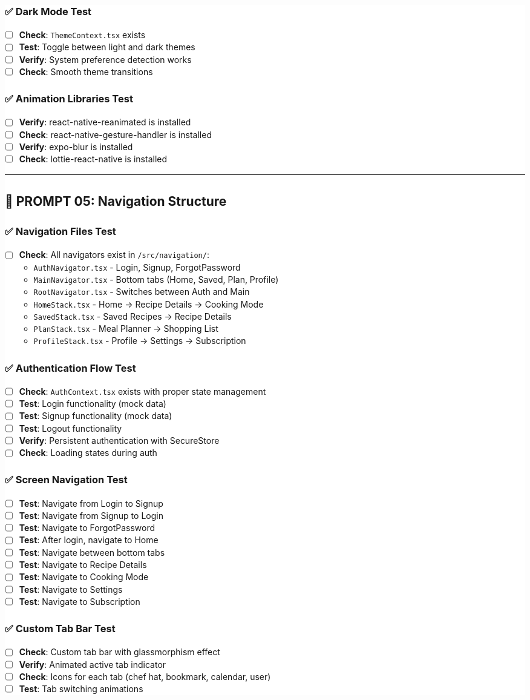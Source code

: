 ### ✅ **Dark Mode Test**
- [ ] **Check**: `ThemeContext.tsx` exists
- [ ] **Test**: Toggle between light and dark themes
- [ ] **Verify**: System preference detection works
- [ ] **Check**: Smooth theme transitions

### ✅ **Animation Libraries Test**
- [ ] **Verify**: react-native-reanimated is installed
- [ ] **Check**: react-native-gesture-handler is installed
- [ ] **Verify**: expo-blur is installed
- [ ] **Check**: lottie-react-native is installed

---

## 🧭 **PROMPT 05: Navigation Structure**

### ✅ **Navigation Files Test**
- [ ] **Check**: All navigators exist in `/src/navigation/`:
  - `AuthNavigator.tsx` - Login, Signup, ForgotPassword
  - `MainNavigator.tsx` - Bottom tabs (Home, Saved, Plan, Profile)
  - `RootNavigator.tsx` - Switches between Auth and Main
  - `HomeStack.tsx` - Home → Recipe Details → Cooking Mode
  - `SavedStack.tsx` - Saved Recipes → Recipe Details
  - `PlanStack.tsx` - Meal Planner → Shopping List
  - `ProfileStack.tsx` - Profile → Settings → Subscription

### ✅ **Authentication Flow Test**
- [ ] **Check**: `AuthContext.tsx` exists with proper state management
- [ ] **Test**: Login functionality (mock data)
- [ ] **Test**: Signup functionality (mock data)
- [ ] **Test**: Logout functionality
- [ ] **Verify**: Persistent authentication with SecureStore
- [ ] **Check**: Loading states during auth

### ✅ **Screen Navigation Test**
- [ ] **Test**: Navigate from Login to Signup
- [ ] **Test**: Navigate from Signup to Login
- [ ] **Test**: Navigate to ForgotPassword
- [ ] **Test**: After login, navigate to Home
- [ ] **Test**: Navigate between bottom tabs
- [ ] **Test**: Navigate to Recipe Details
- [ ] **Test**: Navigate to Cooking Mode
- [ ] **Test**: Navigate to Settings
- [ ] **Test**: Navigate to Subscription

### ✅ **Custom Tab Bar Test**
- [ ] **Check**: Custom tab bar with glassmorphism effect
- [ ] **Verify**: Animated active tab indicator
- [ ] **Check**: Icons for each tab (chef hat, bookmark, calendar, user)
- [ ] **Test**: Tab switching animations
